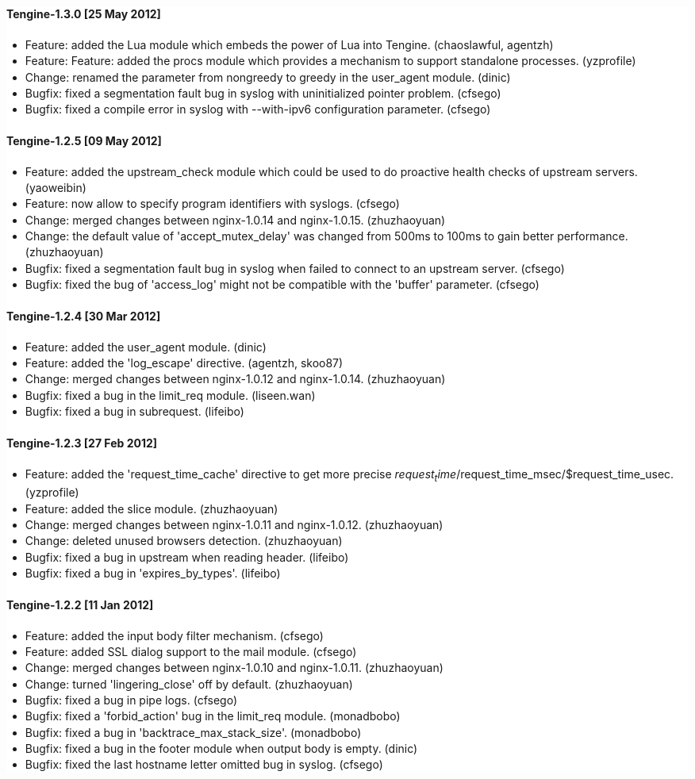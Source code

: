 
#### Tengine-1.3.0 [25 May 2012]
*   Feature: added the Lua module which embeds the power of Lua into Tengine. (chaoslawful, agentzh)
*   Feature: Feature: added the procs module which provides a mechanism to support
       standalone processes. (yzprofile)
*   Change: renamed the parameter from nongreedy to greedy in the user_agent module. (dinic)
*   Bugfix: fixed a segmentation fault bug in syslog with uninitialized pointer problem. (cfsego)
*   Bugfix: fixed a compile error in syslog with --with-ipv6 configuration parameter. (cfsego)


#### Tengine-1.2.5 [09 May 2012]
*   Feature: added the upstream_check module which could be used to do proactive
       health checks of upstream servers. (yaoweibin)
*   Feature: now allow to specify program identifiers with syslogs. (cfsego)
*   Change: merged changes between nginx-1.0.14 and nginx-1.0.15. (zhuzhaoyuan)
*   Change: the default value of 'accept_mutex_delay' was changed from 500ms
       to 100ms to gain better performance. (zhuzhaoyuan)
*   Bugfix: fixed a segmentation fault bug in syslog when failed to connect to an upstream server. (cfsego)
*   Bugfix: fixed the bug of 'access_log' might not be compatible with the 'buffer' parameter. (cfsego)


#### Tengine-1.2.4 [30 Mar 2012]
*   Feature: added the user_agent module. (dinic)
*   Feature: added the 'log_escape' directive. (agentzh, skoo87)
*   Change: merged changes between nginx-1.0.12 and nginx-1.0.14. (zhuzhaoyuan)
*   Bugfix: fixed a bug in the limit_req module. (liseen.wan)
*   Bugfix: fixed a bug in subrequest. (lifeibo)


#### Tengine-1.2.3 [27 Feb 2012]
*   Feature: added the 'request_time_cache' directive to get more precise
       $request_time/$request_time_msec/$request_time_usec. (yzprofile)
*   Feature: added the slice module. (zhuzhaoyuan)
*   Change: merged changes between nginx-1.0.11 and nginx-1.0.12. (zhuzhaoyuan)
*   Change: deleted unused browsers detection. (zhuzhaoyuan)
*   Bugfix: fixed a bug in upstream when reading header. (lifeibo)
*   Bugfix: fixed a bug in 'expires_by_types'. (lifeibo)


#### Tengine-1.2.2 [11 Jan 2012]
*   Feature: added the input body filter mechanism. (cfsego)
*   Feature: added SSL dialog support to the mail module. (cfsego)
*   Change: merged changes between nginx-1.0.10 and nginx-1.0.11. (zhuzhaoyuan)
*   Change: turned 'lingering_close' off by default. (zhuzhaoyuan)
*   Bugfix: fixed a bug in pipe logs. (cfsego)
*   Bugfix: fixed a 'forbid_action' bug in the limit_req module. (monadbobo)
*   Bugfix: fixed a bug in 'backtrace_max_stack_size'. (monadbobo)
*   Bugfix: fixed a bug in the footer module when output body is empty. (dinic)
*   Bugfix: fixed the last hostname letter omitted bug in syslog. (cfsego)

